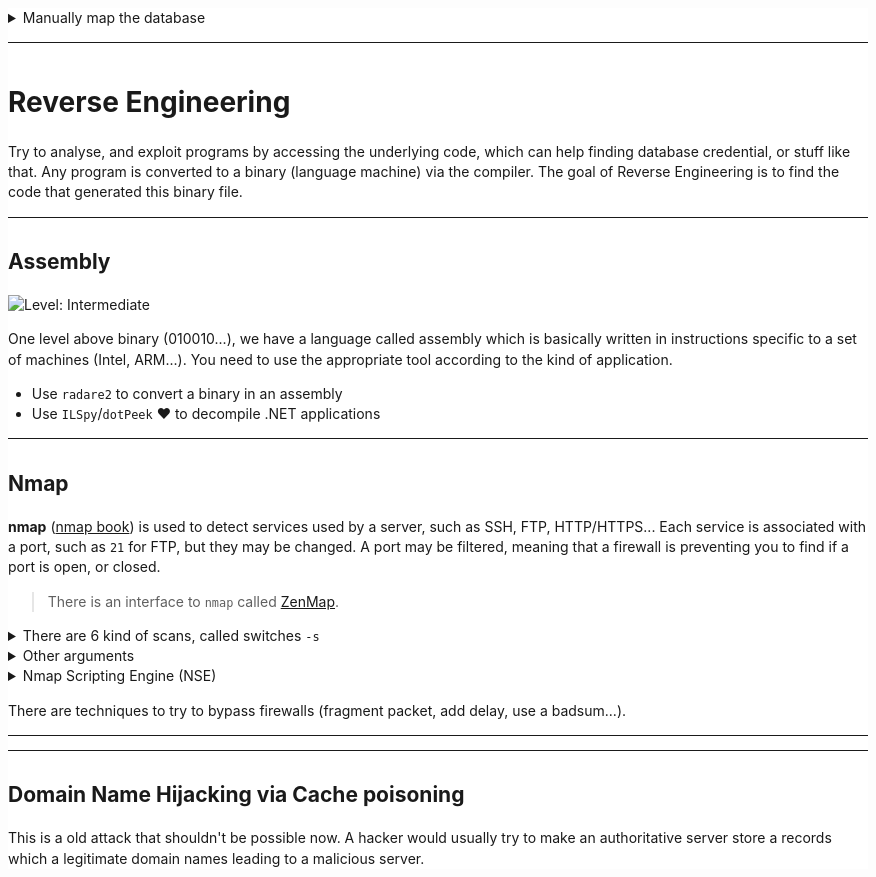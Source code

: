 <details class="details-e"><summary>Manually map the database</summary></details>

<hr class="sep-both">

# Reverse Engineering

Try to analyse, and exploit programs by accessing the underlying code, which can help finding database credential, or stuff like that. Any program is converted to a binary (language machine) via the compiler. The goal of Reverse Engineering is to find the code that generated this binary file.

<hr class="sl">

## Assembly

![Level: Intermediate](https://img.shields.io/badge/level-Advanced-fae7b5)

One level above binary (010010...), we have a language called assembly which is basically written in instructions specific to a set of machines (Intel, ARM...). You need to use the appropriate tool according to the kind of application.

* <i class="bi bi-info-square" style="background:#fae7b5"></i> Use `radare2` to convert a binary in an assembly
* <i class="bi bi-info-square" style="background:#fae7b5"></i> Use `ILSpy`/`dotPeek` ❤️ to decompile .NET applications

<hr class="sep-both">

## Nmap

**nmap** ([nmap book](https://nmap.org/book/)) is used to detect services used by a server, such as SSH, FTP, HTTP/HTTPS... Each service is associated with a port, such as `21` for FTP, but they may be changed. A port may be filtered, meaning that a firewall is preventing you to find if a port is open, or closed.

> There is an interface to `nmap` called [ZenMap](https://nmap.org/zenmap/).

<details class="details-e"><summary>There are 6 kind of scans, called switches <code>-s</code></summary></details>

<details class="details-e"><summary>Other arguments</summary></details>

<details class="details-e"><summary>Nmap Scripting Engine (NSE)</summary></details>

There are techniques to try to bypass firewalls (fragment packet, add delay, use a badsum...).

<hr class="sep-both">

<hr class="sl">

## Domain Name Hijacking via Cache poisoning

<div class="row row-cols-md-2"><div>

This is a old attack that shouldn't be possible now. A hacker would usually try to make an authoritative server store a records which a legitimate domain names leading to a malicious server.
